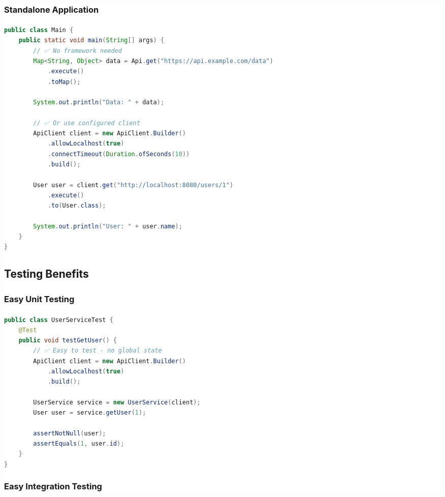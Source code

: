 ### Standalone Application

```java
public class Main {
    public static void main(String[] args) {
        // ✅ No framework needed
        Map<String, Object> data = Api.get("https://api.example.com/data")
            .execute()
            .toMap();
        
        System.out.println("Data: " + data);
        
        // ✅ Or use configured client
        ApiClient client = new ApiClient.Builder()
            .allowLocalhost(true)
            .connectTimeout(Duration.ofSeconds(10))
            .build();
        
        User user = client.get("http://localhost:8080/users/1")
            .execute()
            .to(User.class);
        
        System.out.println("User: " + user.name);
    }
}
```

## Testing Benefits

### Easy Unit Testing

```java
public class UserServiceTest {
    @Test
    public void testGetUser() {
        // ✅ Easy to test - no global state
        ApiClient client = new ApiClient.Builder()
            .allowLocalhost(true)
            .build();
        
        UserService service = new UserService(client);
        User user = service.getUser(1);
        
        assertNotNull(user);
        assertEquals(1, user.id);
    }
}
```

### Easy Integration Testing
